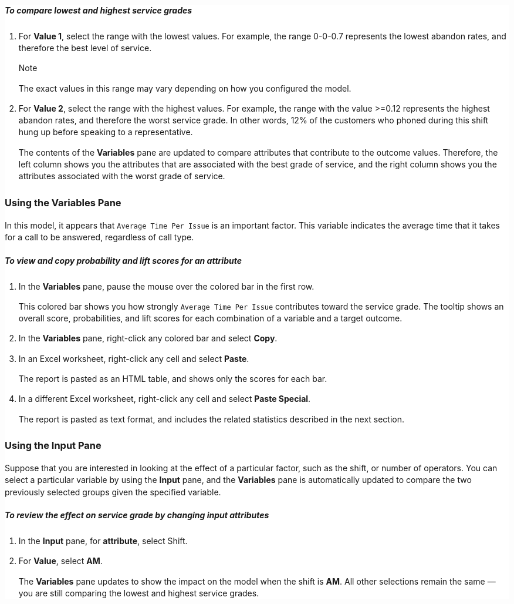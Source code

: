 ##### To compare lowest and highest service grades  
  
1.  For **Value 1**, select the range with the lowest values. For example, the range 0-0-0.7 represents the lowest abandon rates, and therefore the best level of service.  
  
    > [!NOTE]  
    >  The exact values in this range may vary depending on how you configured the model.  
  
2.  For **Value 2**, select the range with the highest values. For example, the range with the value >=0.12 represents the highest abandon rates, and therefore the worst service grade. In other words, 12% of the customers who phoned during this shift hung up before speaking to a representative.  
  
     The contents of the **Variables** pane are updated to compare attributes that contribute to the outcome values. Therefore, the left column shows you the attributes that are associated with the best grade of service, and the right column shows you the attributes associated with the worst grade of service.  
  
### Using the Variables Pane  
 In this model, it appears that `Average Time Per Issue` is an important factor. This variable indicates the average time that it takes for a call to be answered, regardless of call type.  
  
##### To view and copy probability and lift scores for an attribute  
  
1.  In the **Variables** pane, pause the mouse over the colored bar in the first row.  
  
     This colored bar shows you how strongly `Average Time Per Issue` contributes toward the service grade. The tooltip shows an overall score, probabilities, and lift scores for each combination of a variable and a target outcome.  
  
2.  In the **Variables** pane, right-click any colored bar and select **Copy**.  
  
3.  In an Excel worksheet, right-click any cell and select **Paste**.  
  
     The report is pasted as an HTML table, and shows only the scores for each bar.  
  
4.  In a different Excel worksheet, right-click any cell and select **Paste Special**.  
  
     The report is pasted as text format, and includes the related statistics described in the next section.  
  
### Using the Input Pane  
 Suppose that you are interested in looking at the effect of a particular factor, such as the shift, or number of operators. You can select a particular variable by using the **Input** pane, and the **Variables** pane is automatically updated to compare the two previously selected groups given the specified variable.  
  
##### To review the effect on service grade by changing input attributes  
  
1.  In the **Input** pane, for **attribute**, select Shift.  
  
2.  For **Value**, select **AM**.  
  
     The **Variables** pane updates to show the impact on the model when the shift is **AM**. All other selections remain the same — you are still comparing the lowest and highest service grades.  
  